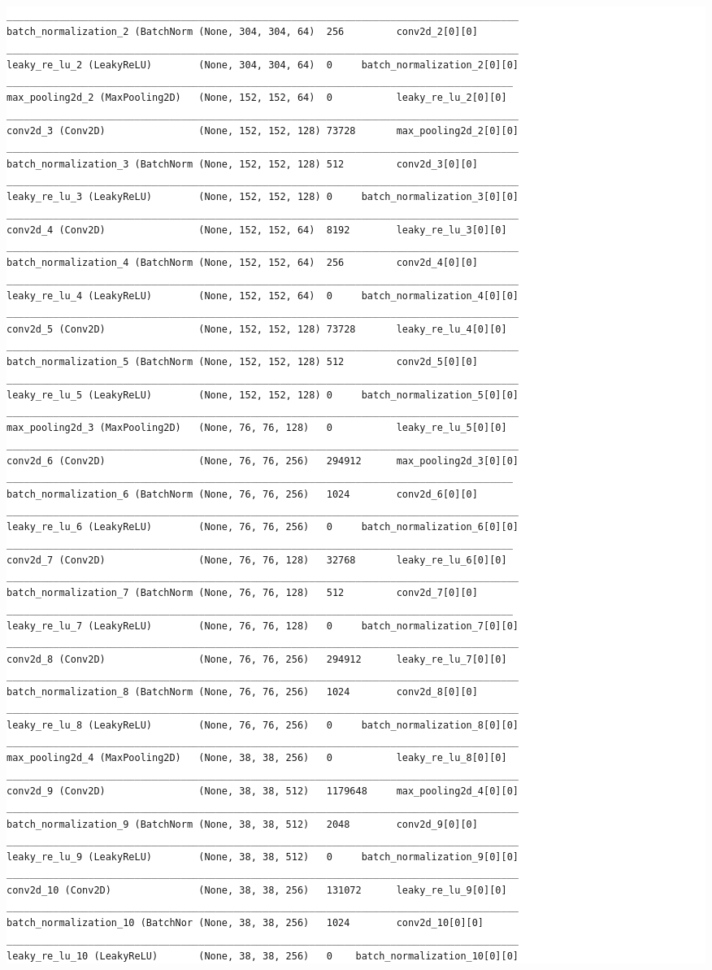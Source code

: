     ________________________________________________________________________________________
    batch_normalization_2 (BatchNorm (None, 304, 304, 64)  256         conv2d_2[0][0]       
    ________________________________________________________________________________________
    leaky_re_lu_2 (LeakyReLU)        (None, 304, 304, 64)  0     batch_normalization_2[0][0] 
    _______________________________________________________________________________________
    max_pooling2d_2 (MaxPooling2D)   (None, 152, 152, 64)  0           leaky_re_lu_2[0][0]   
    ________________________________________________________________________________________
    conv2d_3 (Conv2D)                (None, 152, 152, 128) 73728       max_pooling2d_2[0][0] 
    ________________________________________________________________________________________
    batch_normalization_3 (BatchNorm (None, 152, 152, 128) 512         conv2d_3[0][0]       
    ________________________________________________________________________________________
    leaky_re_lu_3 (LeakyReLU)        (None, 152, 152, 128) 0     batch_normalization_3[0][0] 
    ________________________________________________________________________________________
    conv2d_4 (Conv2D)                (None, 152, 152, 64)  8192        leaky_re_lu_3[0][0]   
    ________________________________________________________________________________________
    batch_normalization_4 (BatchNorm (None, 152, 152, 64)  256         conv2d_4[0][0]       
    ________________________________________________________________________________________
    leaky_re_lu_4 (LeakyReLU)        (None, 152, 152, 64)  0     batch_normalization_4[0][0] 
    ________________________________________________________________________________________
    conv2d_5 (Conv2D)                (None, 152, 152, 128) 73728       leaky_re_lu_4[0][0]   
    ________________________________________________________________________________________
    batch_normalization_5 (BatchNorm (None, 152, 152, 128) 512         conv2d_5[0][0]       
    ________________________________________________________________________________________
    leaky_re_lu_5 (LeakyReLU)        (None, 152, 152, 128) 0     batch_normalization_5[0][0] 
    ________________________________________________________________________________________
    max_pooling2d_3 (MaxPooling2D)   (None, 76, 76, 128)   0           leaky_re_lu_5[0][0]   
    ________________________________________________________________________________________
    conv2d_6 (Conv2D)                (None, 76, 76, 256)   294912      max_pooling2d_3[0][0] 
    _______________________________________________________________________________________
    batch_normalization_6 (BatchNorm (None, 76, 76, 256)   1024        conv2d_6[0][0]       
    ________________________________________________________________________________________
    leaky_re_lu_6 (LeakyReLU)        (None, 76, 76, 256)   0     batch_normalization_6[0][0] 
    _______________________________________________________________________________________
    conv2d_7 (Conv2D)                (None, 76, 76, 128)   32768       leaky_re_lu_6[0][0]   
    ________________________________________________________________________________________
    batch_normalization_7 (BatchNorm (None, 76, 76, 128)   512         conv2d_7[0][0]       
    _______________________________________________________________________________________
    leaky_re_lu_7 (LeakyReLU)        (None, 76, 76, 128)   0     batch_normalization_7[0][0] 
    ________________________________________________________________________________________
    conv2d_8 (Conv2D)                (None, 76, 76, 256)   294912      leaky_re_lu_7[0][0]   
    ________________________________________________________________________________________
    batch_normalization_8 (BatchNorm (None, 76, 76, 256)   1024        conv2d_8[0][0]       
    ________________________________________________________________________________________
    leaky_re_lu_8 (LeakyReLU)        (None, 76, 76, 256)   0     batch_normalization_8[0][0] 
    ________________________________________________________________________________________
    max_pooling2d_4 (MaxPooling2D)   (None, 38, 38, 256)   0           leaky_re_lu_8[0][0]   
    ________________________________________________________________________________________
    conv2d_9 (Conv2D)                (None, 38, 38, 512)   1179648     max_pooling2d_4[0][0] 
    ________________________________________________________________________________________
    batch_normalization_9 (BatchNorm (None, 38, 38, 512)   2048        conv2d_9[0][0]       
    ________________________________________________________________________________________
    leaky_re_lu_9 (LeakyReLU)        (None, 38, 38, 512)   0     batch_normalization_9[0][0] 
    ________________________________________________________________________________________
    conv2d_10 (Conv2D)               (None, 38, 38, 256)   131072      leaky_re_lu_9[0][0]   
    ________________________________________________________________________________________
    batch_normalization_10 (BatchNor (None, 38, 38, 256)   1024        conv2d_10[0][0]       
    ________________________________________________________________________________________
    leaky_re_lu_10 (LeakyReLU)       (None, 38, 38, 256)   0    batch_normalization_10[0][0]